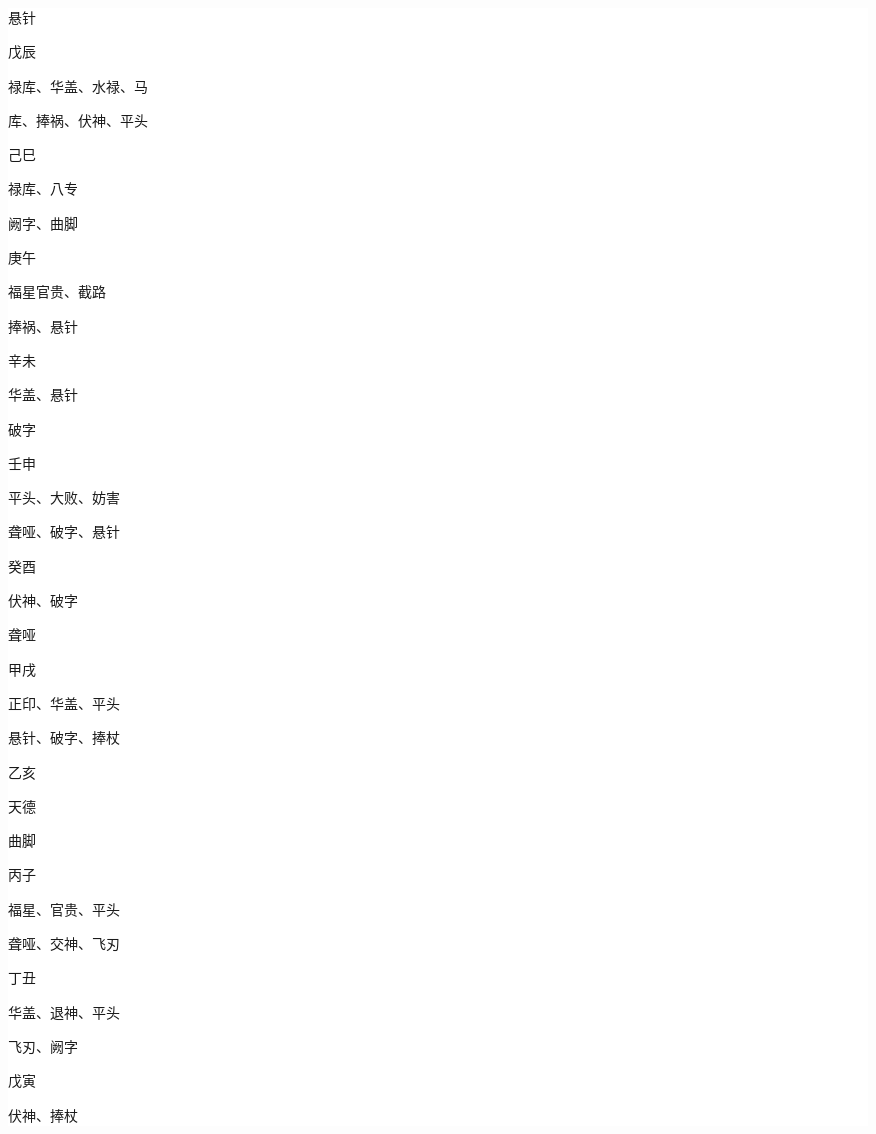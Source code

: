 悬针

戊辰

禄库、华盖、水禄、马

库、捧祸、伏神、平头

己巳

禄库、八专

阙字、曲脚

庚午

福星官贵、截路

捧祸、悬针

辛未

华盖、悬针

破字

壬申

平头、大败、妨害

聋哑、破字、悬针

癸酉

伏神、破字

聋哑

甲戌

正印、华盖、平头

悬针、破字、捧杖

乙亥

天德

曲脚

丙子

福星、官贵、平头

聋哑、交神、飞刃

丁丑

华盖、退神、平头

飞刃、阙字

戊寅

伏神、捧杖
